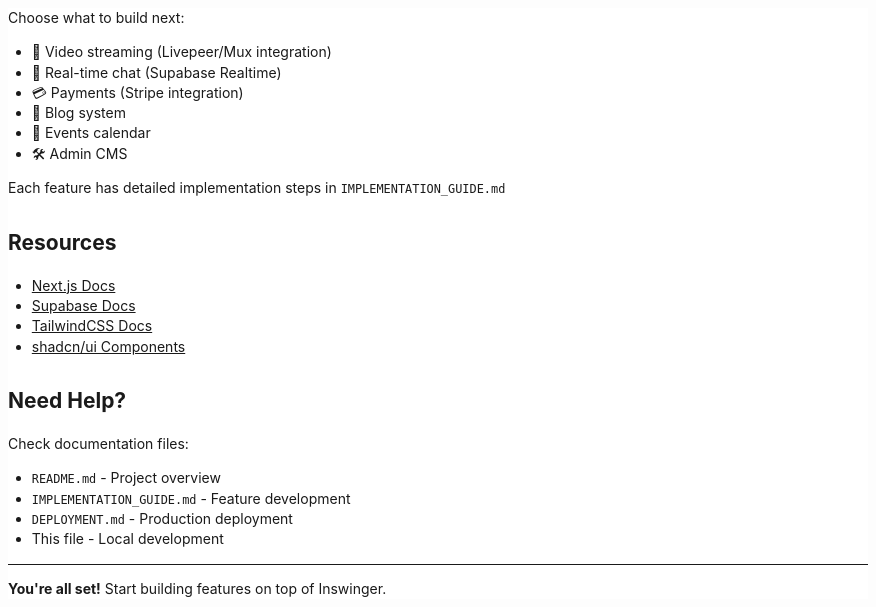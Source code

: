 Choose what to build next:
- 🎥 Video streaming (Livepeer/Mux integration)
- 💬 Real-time chat (Supabase Realtime)
- 💳 Payments (Stripe integration)
- 📝 Blog system
- 📅 Events calendar
- 🛠️ Admin CMS

Each feature has detailed implementation steps in `IMPLEMENTATION_GUIDE.md`

## Resources

- [Next.js Docs](https://nextjs.org/docs)
- [Supabase Docs](https://supabase.com/docs)
- [TailwindCSS Docs](https://tailwindcss.com/docs)
- [shadcn/ui Components](https://ui.shadcn.com/)

## Need Help?

Check documentation files:
- `README.md` - Project overview
- `IMPLEMENTATION_GUIDE.md` - Feature development
- `DEPLOYMENT.md` - Production deployment
- This file - Local development

---

**You're all set!** Start building features on top of Inswinger.
